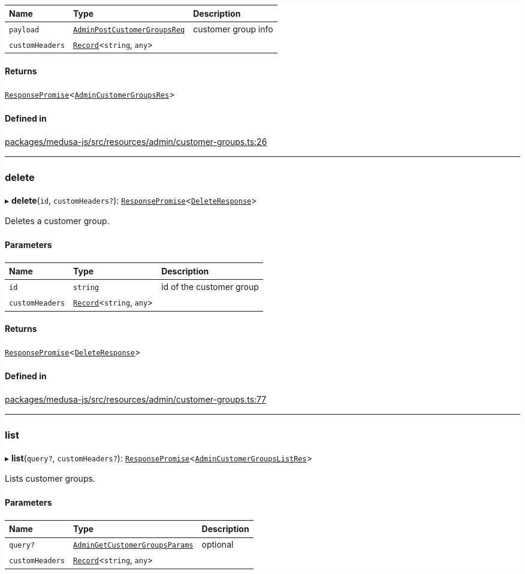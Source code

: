 | Name | Type | Description |
| :------ | :------ | :------ |
| `payload` | [`AdminPostCustomerGroupsReq`](internal-6.AdminPostCustomerGroupsReq.md) | customer group info |
| `customHeaders` | [`Record`](../modules/internal.md#record)<`string`, `any`\> |  |

#### Returns

[`ResponsePromise`](../modules/internal-12.md#responsepromise)<[`AdminCustomerGroupsRes`](../modules/internal-6.md#admincustomergroupsres)\>

#### Defined in

[packages/medusa-js/src/resources/admin/customer-groups.ts:26](https://github.com/medusajs/medusa/blob/c4ac5e6959/packages/medusa-js/src/resources/admin/customer-groups.ts#L26)

___

### delete

▸ **delete**(`id`, `customHeaders?`): [`ResponsePromise`](../modules/internal-12.md#responsepromise)<[`DeleteResponse`](../modules/internal-8.internal.md#deleteresponse)\>

Deletes a customer group.

#### Parameters

| Name | Type | Description |
| :------ | :------ | :------ |
| `id` | `string` | id of the customer group |
| `customHeaders` | [`Record`](../modules/internal.md#record)<`string`, `any`\> |  |

#### Returns

[`ResponsePromise`](../modules/internal-12.md#responsepromise)<[`DeleteResponse`](../modules/internal-8.internal.md#deleteresponse)\>

#### Defined in

[packages/medusa-js/src/resources/admin/customer-groups.ts:77](https://github.com/medusajs/medusa/blob/c4ac5e6959/packages/medusa-js/src/resources/admin/customer-groups.ts#L77)

___

### list

▸ **list**(`query?`, `customHeaders?`): [`ResponsePromise`](../modules/internal-12.md#responsepromise)<[`AdminCustomerGroupsListRes`](../modules/internal-6.md#admincustomergroupslistres)\>

Lists customer groups.

#### Parameters

| Name | Type | Description |
| :------ | :------ | :------ |
| `query?` | [`AdminGetCustomerGroupsParams`](internal-6.AdminGetCustomerGroupsParams.md) | optional |
| `customHeaders` | [`Record`](../modules/internal.md#record)<`string`, `any`\> |  |
